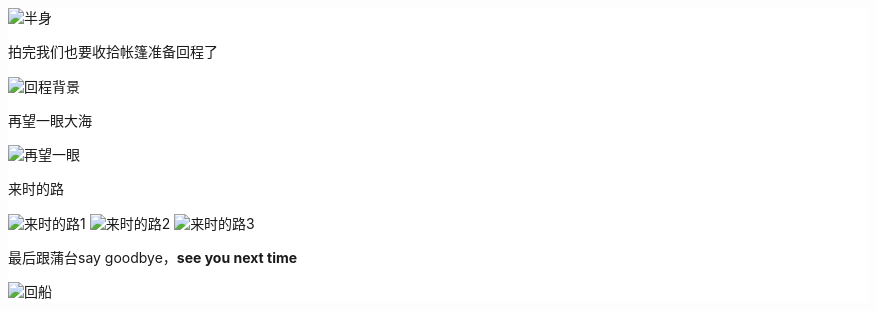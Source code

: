![半身](http://7xt7qw.com1.z0.glb.clouddn.com/PoToi/IMG_4385.JPG?imageView/2/w/800)

拍完我们也要收拾帐篷准备回程了

![回程背景](http://7xt7qw.com1.z0.glb.clouddn.com/PoToi/IMG_4397.JPG?imageView/2/w/800)

再望一眼大海

![再望一眼](http://7xt7qw.com1.z0.glb.clouddn.com/PoToi/IMG_4404.JPG?imageView/2/w/800)

来时的路

![来时的路1](http://7xt7qw.com1.z0.glb.clouddn.com/PoToi/IMG_4408.JPG?imageView/2/w/800)
![来时的路2](http://7xt7qw.com1.z0.glb.clouddn.com/PoToi/IMG_4411.JPG?imageView/2/w/800)
![来时的路3](http://7xt7qw.com1.z0.glb.clouddn.com/PoToi/IMG_4412.JPG?imageView/2/w/800)

最后跟蒲台say goodbye，**see you next time**

![回船](http://7xt7qw.com1.z0.glb.clouddn.com/PoToi/IMG_2228.JPG?imageView/2/w/800)





